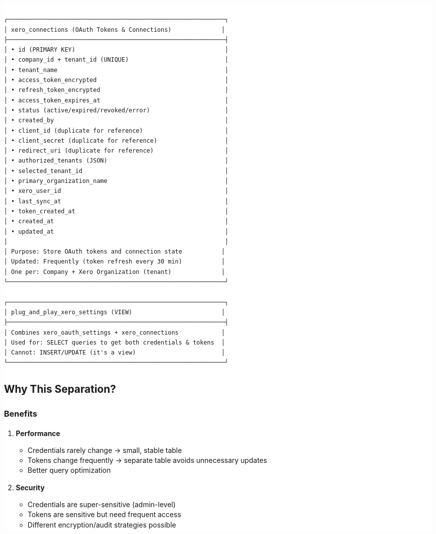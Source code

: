 ```

┌─────────────────────────────────────────────────────────────┐
│ xero_connections (OAuth Tokens & Connections)              │
├─────────────────────────────────────────────────────────────┤
│ • id (PRIMARY KEY)                                          │
│ • company_id + tenant_id (UNIQUE)                           │
│ • tenant_name                                               │
│ • access_token_encrypted                                    │
│ • refresh_token_encrypted                                   │
│ • access_token_expires_at                                   │
│ • status (active/expired/revoked/error)                     │
│ • created_by                                                │
│ • client_id (duplicate for reference)                       │
│ • client_secret (duplicate for reference)                   │
│ • redirect_uri (duplicate for reference)                    │
│ • authorized_tenants (JSON)                                 │
│ • selected_tenant_id                                        │
│ • primary_organization_name                                 │
│ • xero_user_id                                              │
│ • last_sync_at                                              │
│ • token_created_at                                          │
│ • created_at                                                │
│ • updated_at                                                │
│                                                             │
│ Purpose: Store OAuth tokens and connection state           │
│ Updated: Frequently (token refresh every 30 min)           │
│ One per: Company + Xero Organization (tenant)              │
└─────────────────────────────────────────────────────────────┘

┌─────────────────────────────────────────────────────────────┐
│ plug_and_play_xero_settings (VIEW)                         │
├─────────────────────────────────────────────────────────────┤
│ Combines xero_oauth_settings + xero_connections            │
│ Used for: SELECT queries to get both credentials & tokens  │
│ Cannot: INSERT/UPDATE (it's a view)                        │
└─────────────────────────────────────────────────────────────┘
```

## Why This Separation?

### Benefits

1. **Performance**
   - Credentials rarely change → small, stable table
   - Tokens change frequently → separate table avoids unnecessary updates
   - Better query optimization

2. **Security**
   - Credentials are super-sensitive (admin-level)
   - Tokens are sensitive but need frequent access
   - Different encryption/audit strategies possible
